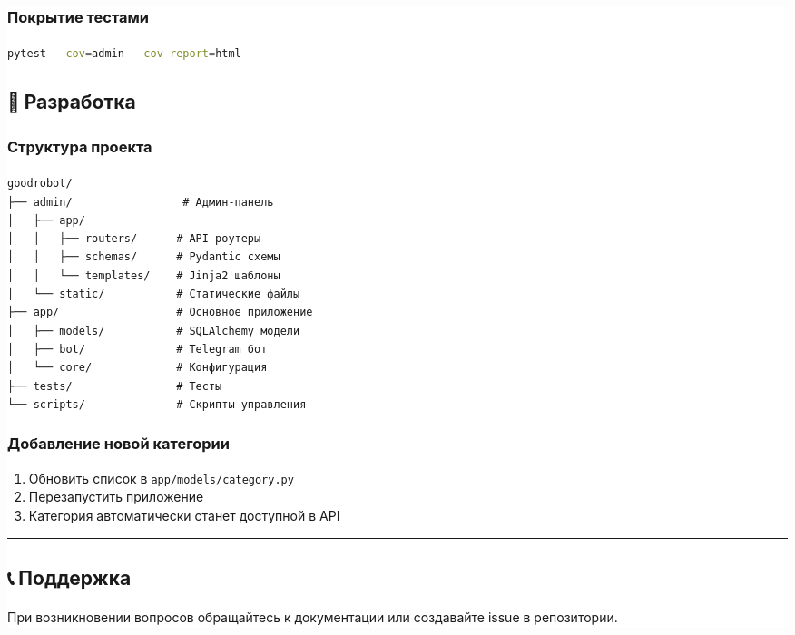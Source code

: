 ### Покрытие тестами
```bash
pytest --cov=admin --cov-report=html
```

## 🔧 Разработка

### Структура проекта
```
goodrobot/
├── admin/                 # Админ-панель
│   ├── app/
│   │   ├── routers/      # API роутеры
│   │   ├── schemas/      # Pydantic схемы
│   │   └── templates/    # Jinja2 шаблоны
│   └── static/           # Статические файлы
├── app/                  # Основное приложение
│   ├── models/           # SQLAlchemy модели
│   ├── bot/              # Telegram бот
│   └── core/             # Конфигурация
├── tests/                # Тесты
└── scripts/              # Скрипты управления
```

### Добавление новой категории
1. Обновить список в `app/models/category.py`
2. Перезапустить приложение
3. Категория автоматически станет доступной в API

---

## 📞 Поддержка
При возникновении вопросов обращайтесь к документации или создавайте issue в репозитории.